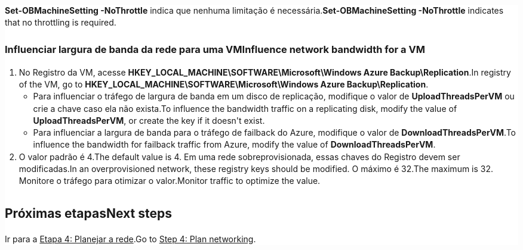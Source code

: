 <span data-ttu-id="6d34d-241">**Set-OBMachineSetting -NoThrottle** indica que nenhuma limitação é necessária.</span><span class="sxs-lookup"><span data-stu-id="6d34d-241">**Set-OBMachineSetting -NoThrottle** indicates that no throttling is required.</span></span>

### <a name="influence-network-bandwidth-for-a-vm"></a><span data-ttu-id="6d34d-242">Influenciar largura de banda da rede para uma VM</span><span class="sxs-lookup"><span data-stu-id="6d34d-242">Influence network bandwidth for a VM</span></span>

1. <span data-ttu-id="6d34d-243">No Registro da VM, acesse **HKEY_LOCAL_MACHINE\SOFTWARE\Microsoft\Windows Azure Backup\Replication**.</span><span class="sxs-lookup"><span data-stu-id="6d34d-243">In registry of the VM, go to **HKEY_LOCAL_MACHINE\SOFTWARE\Microsoft\Windows Azure Backup\Replication**.</span></span>
   * <span data-ttu-id="6d34d-244">Para influenciar o tráfego de largura de banda em um disco de replicação, modifique o valor de **UploadThreadsPerVM** ou crie a chave caso ela não exista.</span><span class="sxs-lookup"><span data-stu-id="6d34d-244">To influence the bandwidth traffic on a replicating disk, modify the value of **UploadThreadsPerVM**, or create the key if it doesn't exist.</span></span>
   * <span data-ttu-id="6d34d-245">Para influenciar a largura de banda para o tráfego de failback do Azure, modifique o valor de **DownloadThreadsPerVM**.</span><span class="sxs-lookup"><span data-stu-id="6d34d-245">To influence the bandwidth for failback traffic from Azure, modify the value of **DownloadThreadsPerVM**.</span></span>
2. <span data-ttu-id="6d34d-246">O valor padrão é 4.</span><span class="sxs-lookup"><span data-stu-id="6d34d-246">The default value is 4.</span></span> <span data-ttu-id="6d34d-247">Em uma rede sobreprovisionada, essas chaves do Registro devem ser modificadas.</span><span class="sxs-lookup"><span data-stu-id="6d34d-247">In an overprovisioned network, these registry keys should be modified.</span></span> <span data-ttu-id="6d34d-248">O máximo é 32.</span><span class="sxs-lookup"><span data-stu-id="6d34d-248">The maximum is 32.</span></span> <span data-ttu-id="6d34d-249">Monitore o tráfego para otimizar o valor.</span><span class="sxs-lookup"><span data-stu-id="6d34d-249">Monitor traffic to optimize the value.</span></span>




## <a name="next-steps"></a><span data-ttu-id="6d34d-250">Próximas etapas</span><span class="sxs-lookup"><span data-stu-id="6d34d-250">Next steps</span></span>

<span data-ttu-id="6d34d-251">Ir para a [Etapa 4: Planejar a rede](vmware-walkthrough-network.md).</span><span class="sxs-lookup"><span data-stu-id="6d34d-251">Go to [Step 4: Plan networking](vmware-walkthrough-network.md).</span></span>
